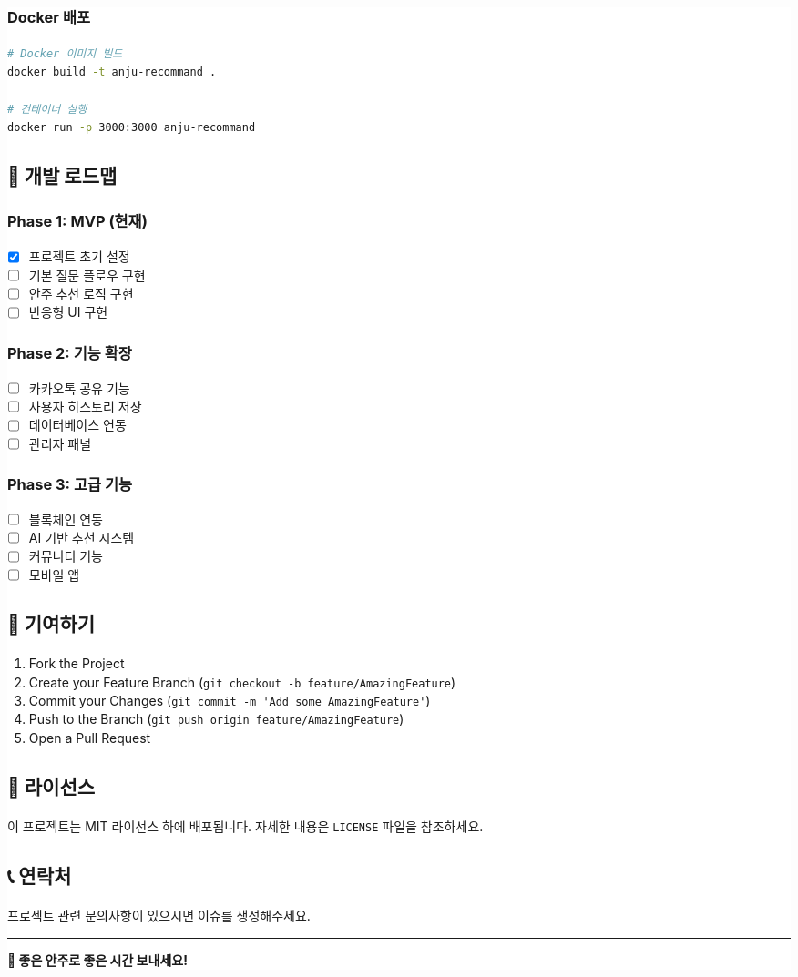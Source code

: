 ### Docker 배포
```bash
# Docker 이미지 빌드
docker build -t anju-recommand .

# 컨테이너 실행
docker run -p 3000:3000 anju-recommand
```

## 🔄 개발 로드맵

### Phase 1: MVP (현재)
- [x] 프로젝트 초기 설정
- [ ] 기본 질문 플로우 구현
- [ ] 안주 추천 로직 구현
- [ ] 반응형 UI 구현

### Phase 2: 기능 확장
- [ ] 카카오톡 공유 기능
- [ ] 사용자 히스토리 저장
- [ ] 데이터베이스 연동
- [ ] 관리자 패널

### Phase 3: 고급 기능
- [ ] 블록체인 연동
- [ ] AI 기반 추천 시스템
- [ ] 커뮤니티 기능
- [ ] 모바일 앱

## 🤝 기여하기

1. Fork the Project
2. Create your Feature Branch (`git checkout -b feature/AmazingFeature`)
3. Commit your Changes (`git commit -m 'Add some AmazingFeature'`)
4. Push to the Branch (`git push origin feature/AmazingFeature`)
5. Open a Pull Request

## 📄 라이선스

이 프로젝트는 MIT 라이선스 하에 배포됩니다. 자세한 내용은 `LICENSE` 파일을 참조하세요.

## 📞 연락처

프로젝트 관련 문의사항이 있으시면 이슈를 생성해주세요.

---

**🍺 좋은 안주로 좋은 시간 보내세요!**
